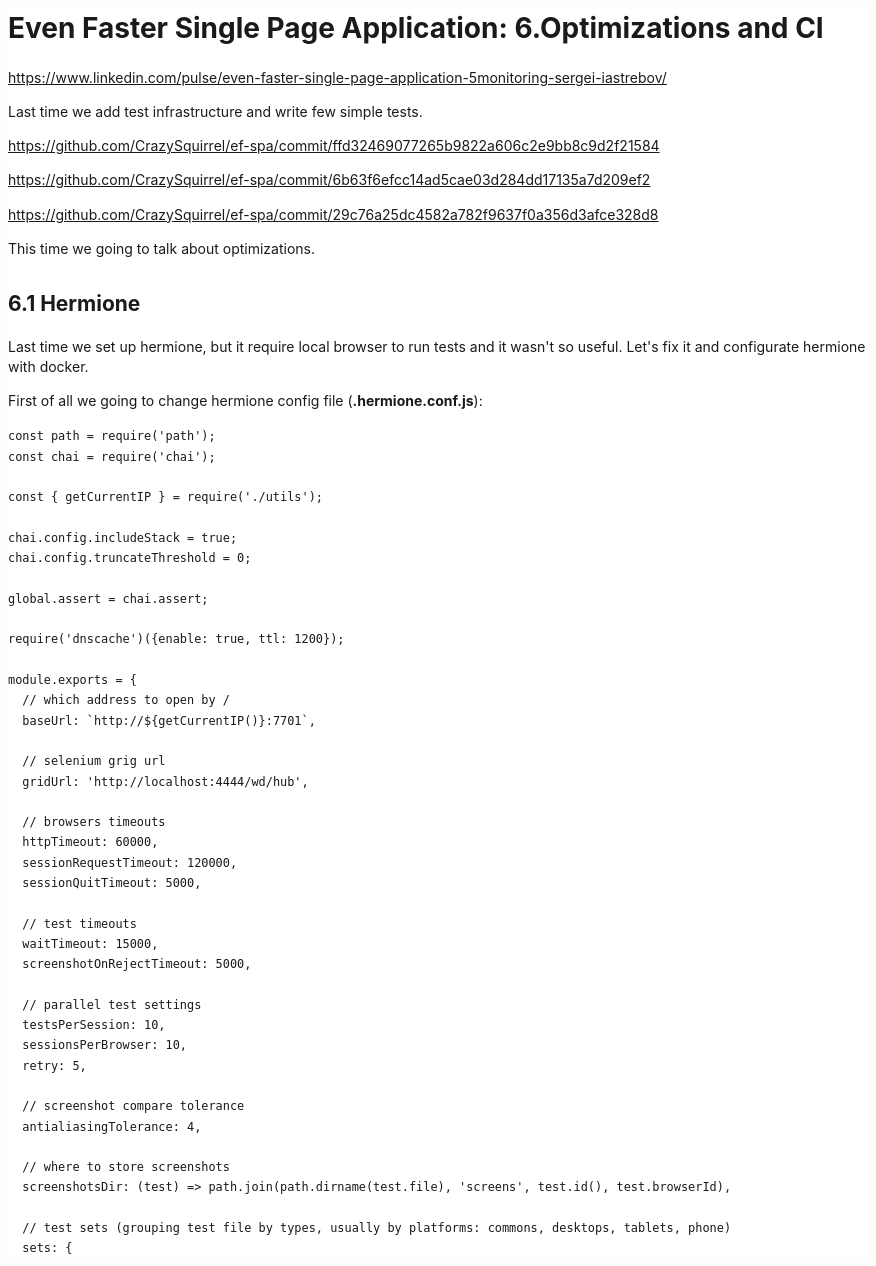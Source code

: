 # Even Faster Single Page Application: 6.Optimizations and CI

https://www.linkedin.com/pulse/even-faster-single-page-application-5monitoring-sergei-iastrebov/

Last time we add test infrastructure and write few simple tests.

https://github.com/CrazySquirrel/ef-spa/commit/ffd32469077265b9822a606c2e9bb8c9d2f21584

https://github.com/CrazySquirrel/ef-spa/commit/6b63f6efcc14ad5cae03d284dd17135a7d209ef2

https://github.com/CrazySquirrel/ef-spa/commit/29c76a25dc4582a782f9637f0a356d3afce328d8

This time we going to talk about optimizations.

## 6.1 Hermione

Last time we set up hermione, but it require local browser to run tests and it wasn't so useful. Let's fix it and configurate hermione with docker.

First of all we going to change hermione config file (**.hermione.conf.js**):

```
const path = require('path');
const chai = require('chai');

const { getCurrentIP } = require('./utils');

chai.config.includeStack = true;
chai.config.truncateThreshold = 0;

global.assert = chai.assert;

require('dnscache')({enable: true, ttl: 1200});

module.exports = {
  // which address to open by /
  baseUrl: `http://${getCurrentIP()}:7701`,

  // selenium grig url
  gridUrl: 'http://localhost:4444/wd/hub',

  // browsers timeouts
  httpTimeout: 60000,
  sessionRequestTimeout: 120000,
  sessionQuitTimeout: 5000,

  // test timeouts
  waitTimeout: 15000,
  screenshotOnRejectTimeout: 5000,

  // parallel test settings
  testsPerSession: 10,
  sessionsPerBrowser: 10,
  retry: 5,

  // screenshot compare tolerance
  antialiasingTolerance: 4,

  // where to store screenshots
  screenshotsDir: (test) => path.join(path.dirname(test.file), 'screens', test.id(), test.browserId),

  // test sets (grouping test file by types, usually by platforms: commons, desktops, tablets, phone)
  sets: {
```